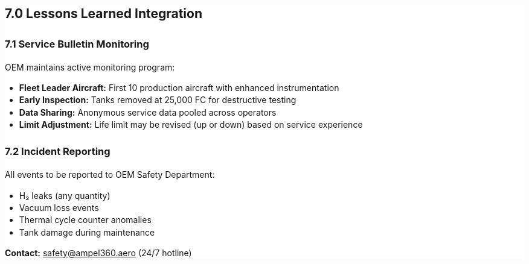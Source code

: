 ## 7.0 Lessons Learned Integration

### 7.1 Service Bulletin Monitoring
OEM maintains active monitoring program:
- **Fleet Leader Aircraft:** First 10 production aircraft with enhanced instrumentation
- **Early Inspection:** Tanks removed at 25,000 FC for destructive testing
- **Data Sharing:** Anonymous service data pooled across operators
- **Limit Adjustment:** Life limit may be revised (up or down) based on service experience

### 7.2 Incident Reporting
All events to be reported to OEM Safety Department:
- H₂ leaks (any quantity)
- Vacuum loss events
- Thermal cycle counter anomalies
- Tank damage during maintenance

**Contact:** safety@ampel360.aero (24/7 hotline)
